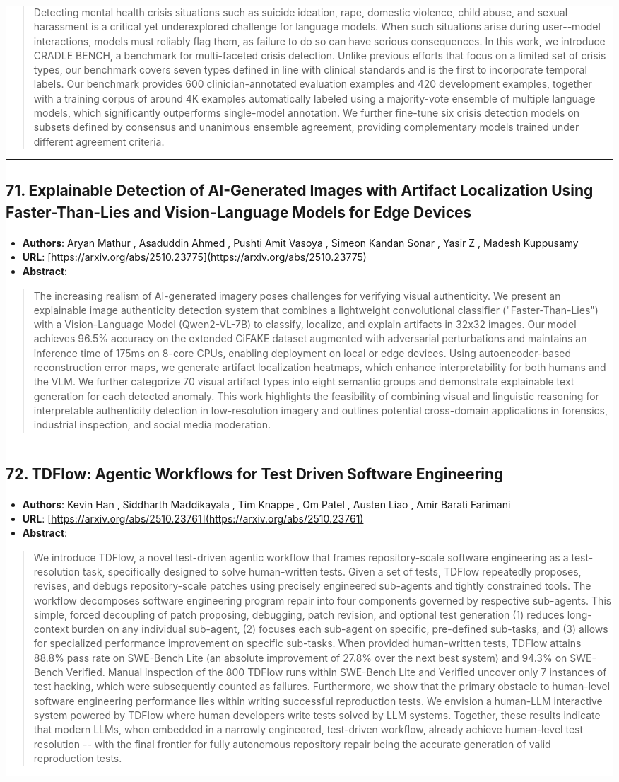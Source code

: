 > Detecting mental health crisis situations such as suicide ideation, rape, domestic violence, child abuse, and sexual harassment is a critical yet underexplored challenge for language models. When such situations arise during user--model interactions, models must reliably flag them, as failure to do so can have serious consequences. In this work, we introduce CRADLE BENCH, a benchmark for multi-faceted crisis detection. Unlike previous efforts that focus on a limited set of crisis types, our benchmark covers seven types defined in line with clinical standards and is the first to incorporate temporal labels. Our benchmark provides 600 clinician-annotated evaluation examples and 420 development examples, together with a training corpus of around 4K examples automatically labeled using a majority-vote ensemble of multiple language models, which significantly outperforms single-model annotation. We further fine-tune six crisis detection models on subsets defined by consensus and unanimous ensemble agreement, providing complementary models trained under different agreement criteria.

---

## 71. Explainable Detection of AI-Generated Images with Artifact Localization Using Faster-Than-Lies and Vision-Language Models for Edge Devices
- **Authors**: Aryan Mathur , Asaduddin Ahmed , Pushti Amit Vasoya , Simeon Kandan Sonar , Yasir Z , Madesh Kuppusamy
- **URL**: [https://arxiv.org/abs/2510.23775](https://arxiv.org/abs/2510.23775)
- **Abstract**:
> The increasing realism of AI-generated imagery poses challenges for verifying visual authenticity. We present an explainable image authenticity detection system that combines a lightweight convolutional classifier ("Faster-Than-Lies") with a Vision-Language Model (Qwen2-VL-7B) to classify, localize, and explain artifacts in 32x32 images. Our model achieves 96.5% accuracy on the extended CiFAKE dataset augmented with adversarial perturbations and maintains an inference time of 175ms on 8-core CPUs, enabling deployment on local or edge devices. Using autoencoder-based reconstruction error maps, we generate artifact localization heatmaps, which enhance interpretability for both humans and the VLM. We further categorize 70 visual artifact types into eight semantic groups and demonstrate explainable text generation for each detected anomaly. This work highlights the feasibility of combining visual and linguistic reasoning for interpretable authenticity detection in low-resolution imagery and outlines potential cross-domain applications in forensics, industrial inspection, and social media moderation.

---

## 72. TDFlow: Agentic Workflows for Test Driven Software Engineering
- **Authors**: Kevin Han , Siddharth Maddikayala , Tim Knappe , Om Patel , Austen Liao , Amir Barati Farimani
- **URL**: [https://arxiv.org/abs/2510.23761](https://arxiv.org/abs/2510.23761)
- **Abstract**:
> We introduce TDFlow, a novel test-driven agentic workflow that frames repository-scale software engineering as a test-resolution task, specifically designed to solve human-written tests. Given a set of tests, TDFlow repeatedly proposes, revises, and debugs repository-scale patches using precisely engineered sub-agents and tightly constrained tools. The workflow decomposes software engineering program repair into four components governed by respective sub-agents. This simple, forced decoupling of patch proposing, debugging, patch revision, and optional test generation (1) reduces long-context burden on any individual sub-agent, (2) focuses each sub-agent on specific, pre-defined sub-tasks, and (3) allows for specialized performance improvement on specific sub-tasks. When provided human-written tests, TDFlow attains 88.8% pass rate on SWE-Bench Lite (an absolute improvement of 27.8% over the next best system) and 94.3% on SWE-Bench Verified. Manual inspection of the 800 TDFlow runs within SWE-Bench Lite and Verified uncover only 7 instances of test hacking, which were subsequently counted as failures. Furthermore, we show that the primary obstacle to human-level software engineering performance lies within writing successful reproduction tests. We envision a human-LLM interactive system powered by TDFlow where human developers write tests solved by LLM systems. Together, these results indicate that modern LLMs, when embedded in a narrowly engineered, test-driven workflow, already achieve human-level test resolution -- with the final frontier for fully autonomous repository repair being the accurate generation of valid reproduction tests.

---